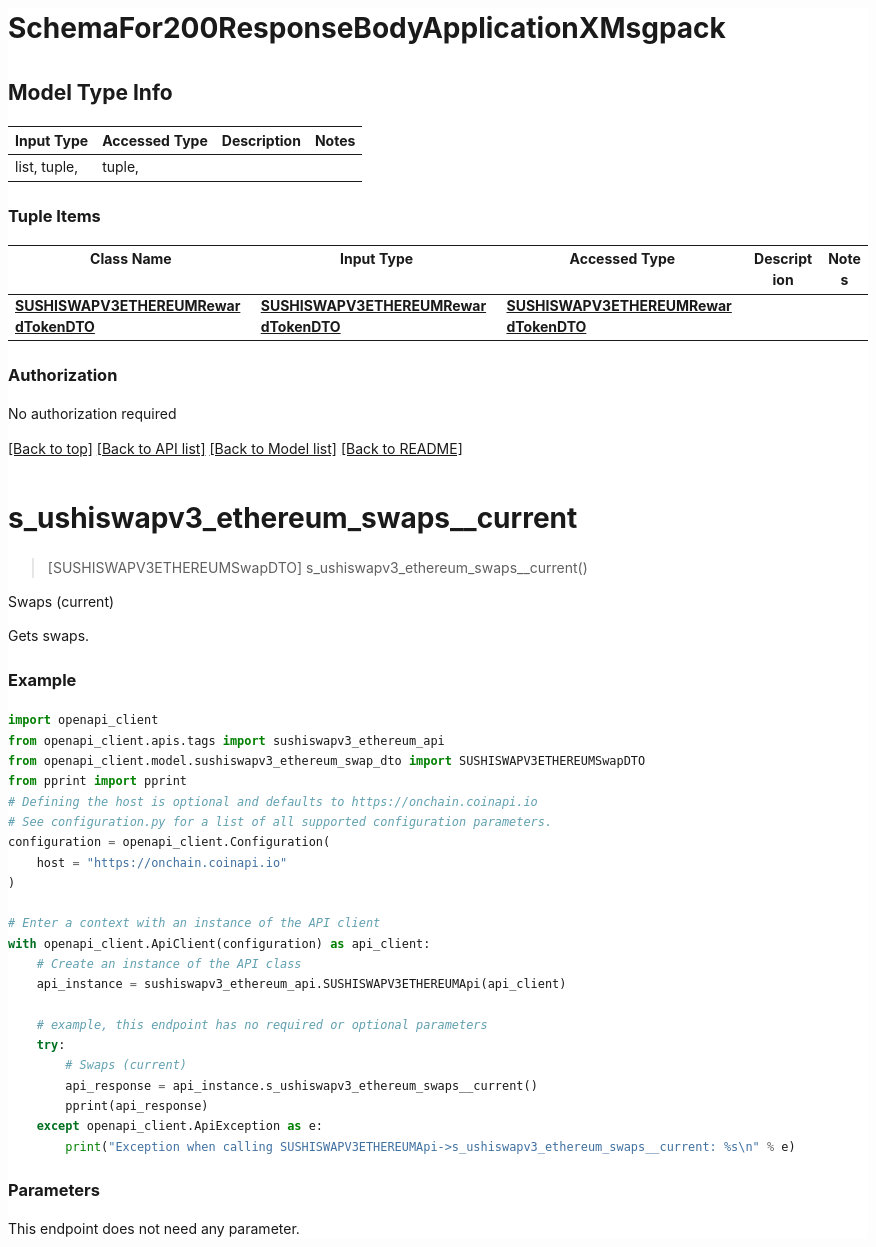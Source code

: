 # SchemaFor200ResponseBodyApplicationXMsgpack

## Model Type Info
Input Type | Accessed Type | Description | Notes
------------ | ------------- | ------------- | -------------
list, tuple,  | tuple,  |  | 

### Tuple Items
Class Name | Input Type | Accessed Type | Description | Notes
------------- | ------------- | ------------- | ------------- | -------------
[**SUSHISWAPV3ETHEREUMRewardTokenDTO**]({{complexTypePrefix}}SUSHISWAPV3ETHEREUMRewardTokenDTO.md) | [**SUSHISWAPV3ETHEREUMRewardTokenDTO**]({{complexTypePrefix}}SUSHISWAPV3ETHEREUMRewardTokenDTO.md) | [**SUSHISWAPV3ETHEREUMRewardTokenDTO**]({{complexTypePrefix}}SUSHISWAPV3ETHEREUMRewardTokenDTO.md) |  | 

### Authorization

No authorization required

[[Back to top]](#__pageTop) [[Back to API list]](../../../README.md#documentation-for-api-endpoints) [[Back to Model list]](../../../README.md#documentation-for-models) [[Back to README]](../../../README.md)

# **s_ushiswapv3_ethereum_swaps__current**
<a id="s_ushiswapv3_ethereum_swaps__current"></a>
> [SUSHISWAPV3ETHEREUMSwapDTO] s_ushiswapv3_ethereum_swaps__current()

Swaps (current)

Gets swaps.

### Example

```python
import openapi_client
from openapi_client.apis.tags import sushiswapv3_ethereum_api
from openapi_client.model.sushiswapv3_ethereum_swap_dto import SUSHISWAPV3ETHEREUMSwapDTO
from pprint import pprint
# Defining the host is optional and defaults to https://onchain.coinapi.io
# See configuration.py for a list of all supported configuration parameters.
configuration = openapi_client.Configuration(
    host = "https://onchain.coinapi.io"
)

# Enter a context with an instance of the API client
with openapi_client.ApiClient(configuration) as api_client:
    # Create an instance of the API class
    api_instance = sushiswapv3_ethereum_api.SUSHISWAPV3ETHEREUMApi(api_client)

    # example, this endpoint has no required or optional parameters
    try:
        # Swaps (current)
        api_response = api_instance.s_ushiswapv3_ethereum_swaps__current()
        pprint(api_response)
    except openapi_client.ApiException as e:
        print("Exception when calling SUSHISWAPV3ETHEREUMApi->s_ushiswapv3_ethereum_swaps__current: %s\n" % e)
```
### Parameters
This endpoint does not need any parameter.
